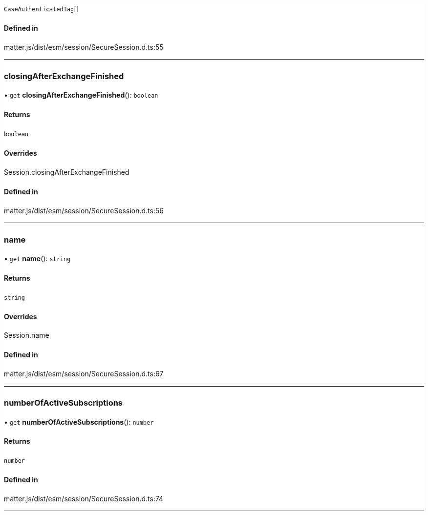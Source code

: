 [`CaseAuthenticatedTag`](../modules/internal_.md#caseauthenticatedtag)[]

#### Defined in

matter.js/dist/esm/session/SecureSession.d.ts:55

___

### closingAfterExchangeFinished

• `get` **closingAfterExchangeFinished**(): `boolean`

#### Returns

`boolean`

#### Overrides

Session.closingAfterExchangeFinished

#### Defined in

matter.js/dist/esm/session/SecureSession.d.ts:56

___

### name

• `get` **name**(): `string`

#### Returns

`string`

#### Overrides

Session.name

#### Defined in

matter.js/dist/esm/session/SecureSession.d.ts:67

___

### numberOfActiveSubscriptions

• `get` **numberOfActiveSubscriptions**(): `number`

#### Returns

`number`

#### Defined in

matter.js/dist/esm/session/SecureSession.d.ts:74

___
